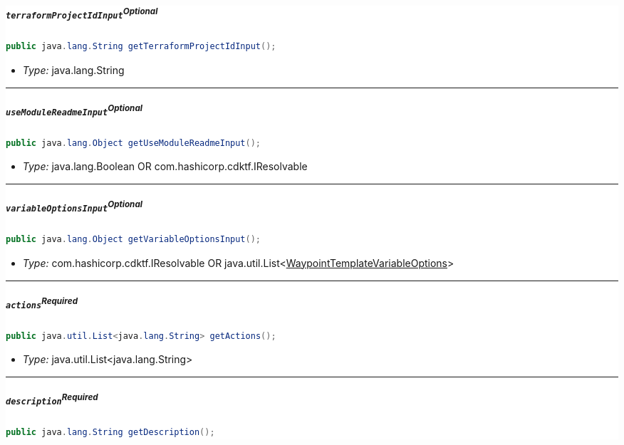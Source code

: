 
##### `terraformProjectIdInput`<sup>Optional</sup> <a name="terraformProjectIdInput" id="@cdktf/provider-hcp.waypointTemplate.WaypointTemplate.property.terraformProjectIdInput"></a>

```java
public java.lang.String getTerraformProjectIdInput();
```

- *Type:* java.lang.String

---

##### `useModuleReadmeInput`<sup>Optional</sup> <a name="useModuleReadmeInput" id="@cdktf/provider-hcp.waypointTemplate.WaypointTemplate.property.useModuleReadmeInput"></a>

```java
public java.lang.Object getUseModuleReadmeInput();
```

- *Type:* java.lang.Boolean OR com.hashicorp.cdktf.IResolvable

---

##### `variableOptionsInput`<sup>Optional</sup> <a name="variableOptionsInput" id="@cdktf/provider-hcp.waypointTemplate.WaypointTemplate.property.variableOptionsInput"></a>

```java
public java.lang.Object getVariableOptionsInput();
```

- *Type:* com.hashicorp.cdktf.IResolvable OR java.util.List<<a href="#@cdktf/provider-hcp.waypointTemplate.WaypointTemplateVariableOptions">WaypointTemplateVariableOptions</a>>

---

##### `actions`<sup>Required</sup> <a name="actions" id="@cdktf/provider-hcp.waypointTemplate.WaypointTemplate.property.actions"></a>

```java
public java.util.List<java.lang.String> getActions();
```

- *Type:* java.util.List<java.lang.String>

---

##### `description`<sup>Required</sup> <a name="description" id="@cdktf/provider-hcp.waypointTemplate.WaypointTemplate.property.description"></a>

```java
public java.lang.String getDescription();
```
